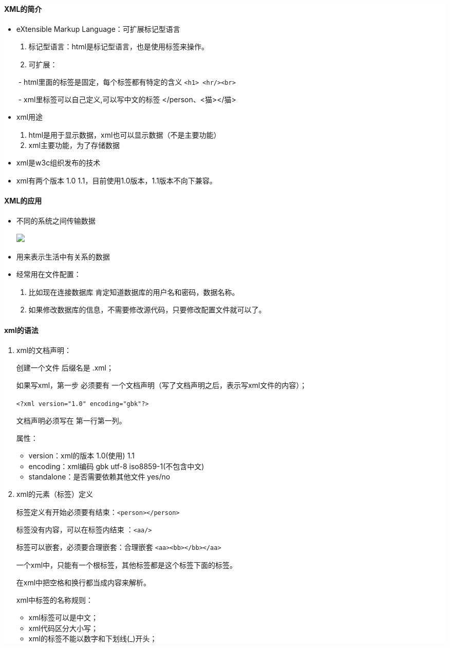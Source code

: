 #### XML的简介

* eXtensible Markup Language：可扩展标记型语言

  1. 标记型语言：html是标记型语言，也是使用标签来操作。

  2. 可扩展：

  ​	- html里面的标签是固定，每个标签都有特定的含义 ```<h1> <hr/><br>```

  ​	- xml里标签可以自己定义,可以写中文的标签 <person></person、<猫></猫>

* xml用途
  1. html是用于显示数据，xml也可以显示数据（不是主要功能）
  2. xml主要功能，为了存储数据

* xml是w3c组织发布的技术

* xml有两个版本 1.0  1.1，目前使用1.0版本，1.1版本不向下兼容。



#### XML的应用

* 不同的系统之间传输数据

  <img src="https://ws4.sinaimg.cn/large/006tKfTcgy1g0ih3eacegj31fg0nytib.jpg" width=50% />

* 用来表示生活中有关系的数据

* 经常用在文件配置：

  1. 比如现在连接数据库 肯定知道数据库的用户名和密码，数据名称。

  2. 如果修改数据库的信息，不需要修改源代码，只要修改配置文件就可以了。



#### xml的语法

1. xml的文档声明：

   创建一个文件 后缀名是 .xml；

   如果写xml，第一步 必须要有 一个文档声明（写了文档声明之后，表示写xml文件的内容）；

   ```<?xml version="1.0" encoding="gbk"?>```

    文档声明必须写在 第一行第一列。

   属性：

    - version：xml的版本 1.0(使用) 1.1
    - encoding：xml编码 gbk  utf-8  iso8859-1(不包含中文)
    - standalone：是否需要依赖其他文件 yes/no

2. xml的元素（标签）定义

   标签定义有开始必须要有结束：```<person></person>```

   标签没有内容，可以在标签内结束 ：```<aa/>```

   标签可以嵌套，必须要合理嵌套：合理嵌套 ```<aa><bb></bb></aa>```

   一个xml中，只能有一个根标签，其他标签都是这个标签下面的标签。

   在xml中把空格和换行都当成内容来解析。

   xml中标签的名称规则：

    - xml标签可以是中文；
    - xml代码区分大小写；
    - xml的标签不能以数字和下划线(_)开头；
   ```